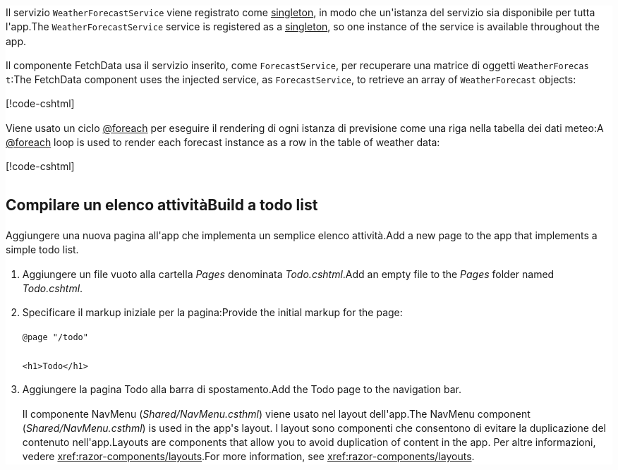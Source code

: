 <span data-ttu-id="685be-172">Il servizio `WeatherForecastService` viene registrato come [singleton](xref:fundamentals/dependency-injection#service-lifetimes), in modo che un'istanza del servizio sia disponibile per tutta l'app.</span><span class="sxs-lookup"><span data-stu-id="685be-172">The `WeatherForecastService` service is registered as a [singleton](xref:fundamentals/dependency-injection#service-lifetimes), so one instance of the service is available throughout the app.</span></span>

<span data-ttu-id="685be-173">Il componente FetchData usa il servizio inserito, come `ForecastService`, per recuperare una matrice di oggetti `WeatherForecast`:</span><span class="sxs-lookup"><span data-stu-id="685be-173">The FetchData component uses the injected service, as `ForecastService`, to retrieve an array of `WeatherForecast` objects:</span></span>

[!code-cshtml[](build-your-first-razor-components-app/samples_snapshot/3.x/FetchData2.cshtml?highlight=6)]

<span data-ttu-id="685be-174">Viene usato un ciclo [@foreach](/dotnet/csharp/language-reference/keywords/foreach-in) per eseguire il rendering di ogni istanza di previsione come una riga nella tabella dei dati meteo:</span><span class="sxs-lookup"><span data-stu-id="685be-174">A [@foreach](/dotnet/csharp/language-reference/keywords/foreach-in) loop is used to render each forecast instance as a row in the table of weather data:</span></span>

[!code-cshtml[](build-your-first-razor-components-app/samples_snapshot/3.x/FetchData3.cshtml?highlight=11-19)]

## <a name="build-a-todo-list"></a><span data-ttu-id="685be-175">Compilare un elenco attività</span><span class="sxs-lookup"><span data-stu-id="685be-175">Build a todo list</span></span>

<span data-ttu-id="685be-176">Aggiungere una nuova pagina all'app che implementa un semplice elenco attività.</span><span class="sxs-lookup"><span data-stu-id="685be-176">Add a new page to the app that implements a simple todo list.</span></span>

1. <span data-ttu-id="685be-177">Aggiungere un file vuoto alla cartella *Pages* denominata *Todo.cshtml*.</span><span class="sxs-lookup"><span data-stu-id="685be-177">Add an empty file to the *Pages* folder named *Todo.cshtml*.</span></span>

1. <span data-ttu-id="685be-178">Specificare il markup iniziale per la pagina:</span><span class="sxs-lookup"><span data-stu-id="685be-178">Provide the initial markup for the page:</span></span>

   ```cshtml
   @page "/todo"

   <h1>Todo</h1>
   ```

1. <span data-ttu-id="685be-179">Aggiungere la pagina Todo alla barra di spostamento.</span><span class="sxs-lookup"><span data-stu-id="685be-179">Add the Todo page to the navigation bar.</span></span>

   <span data-ttu-id="685be-180">Il componente NavMenu (*Shared/NavMenu.csthml*) viene usato nel layout dell'app.</span><span class="sxs-lookup"><span data-stu-id="685be-180">The NavMenu component (*Shared/NavMenu.csthml*) is used in the app's layout.</span></span> <span data-ttu-id="685be-181">I layout sono componenti che consentono di evitare la duplicazione del contenuto nell'app.</span><span class="sxs-lookup"><span data-stu-id="685be-181">Layouts are components that allow you to avoid duplication of content in the app.</span></span> <span data-ttu-id="685be-182">Per altre informazioni, vedere <xref:razor-components/layouts>.</span><span class="sxs-lookup"><span data-stu-id="685be-182">For more information, see <xref:razor-components/layouts>.</span></span>

